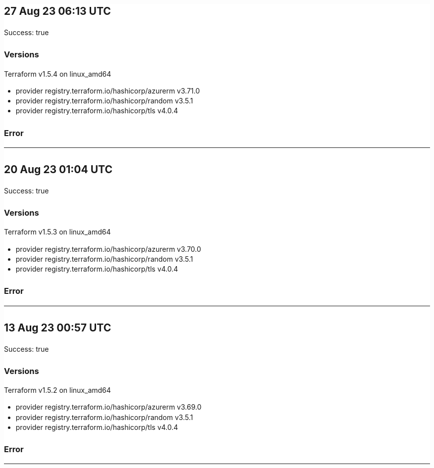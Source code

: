 ## 27 Aug 23 06:13 UTC

Success: true

### Versions

Terraform v1.5.4
on linux_amd64
+ provider registry.terraform.io/hashicorp/azurerm v3.71.0
+ provider registry.terraform.io/hashicorp/random v3.5.1
+ provider registry.terraform.io/hashicorp/tls v4.0.4

### Error



---

## 20 Aug 23 01:04 UTC

Success: true

### Versions

Terraform v1.5.3
on linux_amd64
+ provider registry.terraform.io/hashicorp/azurerm v3.70.0
+ provider registry.terraform.io/hashicorp/random v3.5.1
+ provider registry.terraform.io/hashicorp/tls v4.0.4

### Error



---

## 13 Aug 23 00:57 UTC

Success: true

### Versions

Terraform v1.5.2
on linux_amd64
+ provider registry.terraform.io/hashicorp/azurerm v3.69.0
+ provider registry.terraform.io/hashicorp/random v3.5.1
+ provider registry.terraform.io/hashicorp/tls v4.0.4

### Error



---
